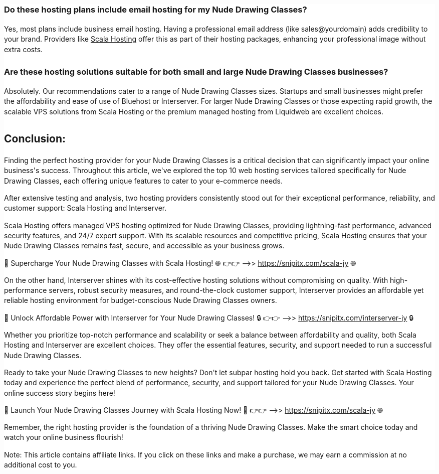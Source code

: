 ### Do these hosting plans include email hosting for my Nude Drawing Classes? 
Yes, most plans include business email hosting. Having a professional email address (like sales@yourdomain) adds credibility to your brand. Providers like [Scala Hosting](https://snipitx.com/scala-jy) offer this as part of their hosting packages, enhancing your professional image without extra costs.

### Are these hosting solutions suitable for both small and large Nude Drawing Classes businesses? 
Absolutely. Our recommendations cater to a range of Nude Drawing Classes sizes. Startups and small businesses might prefer the affordability and ease of use of Bluehost or Interserver. For larger Nude Drawing Classes or those expecting rapid growth, the scalable VPS solutions from Scala Hosting or the premium managed hosting from Liquidweb are excellent choices.

## Conclusion:

Finding the perfect hosting provider for your Nude Drawing Classes is a critical decision that can significantly impact your online business's success. Throughout this article, we've explored the top 10 web hosting services tailored specifically for Nude Drawing Classes, each offering unique features to cater to your e-commerce needs.

After extensive testing and analysis, two hosting providers consistently stood out for their exceptional performance, reliability, and customer support: Scala Hosting and Interserver.

Scala Hosting offers managed VPS hosting optimized for Nude Drawing Classes, providing lightning-fast performance, advanced security features, and 24/7 expert support. With its scalable resources and competitive pricing, Scala Hosting ensures that your Nude Drawing Classes remains fast, secure, and accessible as your business grows.

🚀 Supercharge Your Nude Drawing Classes with Scala Hosting! 🌐
👉👉 -->> https://snipitx.com/scala-jy 🌐

On the other hand, Interserver shines with its cost-effective hosting solutions without compromising on quality. With high-performance servers, robust security measures, and round-the-clock customer support, Interserver provides an affordable yet reliable hosting environment for budget-conscious Nude Drawing Classes owners.

💸 Unlock Affordable Power with Interserver for Your Nude Drawing Classes! 🔒
👉👉 -->> https://snipitx.com/interserver-jy 🔒

Whether you prioritize top-notch performance and scalability or seek a balance between affordability and quality, both Scala Hosting and Interserver are excellent choices. They offer the essential features, security, and support needed to run a successful Nude Drawing Classes.

Ready to take your Nude Drawing Classes to new heights? Don't let subpar hosting hold you back. Get started with Scala Hosting today and experience the perfect blend of performance, security, and support tailored for your Nude Drawing Classes. Your online success story begins here!

🚀 Launch Your Nude Drawing Classes Journey with Scala Hosting Now! 🌟
👉👉 -->> https://snipitx.com/scala-jy 🌐

Remember, the right hosting provider is the foundation of a thriving Nude Drawing Classes. Make the smart choice today and watch your online business flourish!

Note: This article contains affiliate links. If you click on these links and make a purchase, we may earn a commission at no additional cost to you.